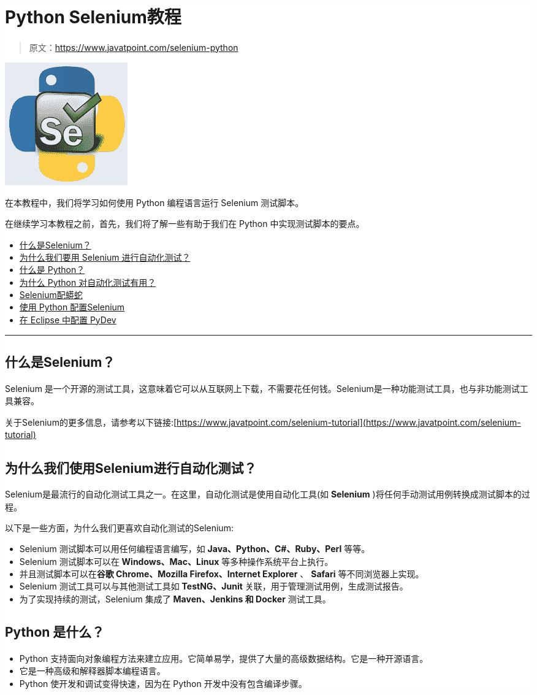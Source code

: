 # Python Selenium教程

> 原文：<https://www.javatpoint.com/selenium-python>

![Selenium with Python Tutorial](img/f8a187fb6fc2828f11f6b109e069eb96.png)

在本教程中，我们将学习如何使用 Python 编程语言运行 Selenium 测试脚本。

在继续学习本教程之前，首先，我们将了解一些有助于我们在 Python 中实现测试脚本的要点。

*   [什么是Selenium？](#What)
*   [为什么我们要用 Selenium 进行自动化测试？](#Why)
*   [什么是 Python？](#Python)
*   [为什么 Python 对自动化测试有用？](#automation)
*   [Selenium配蟒蛇](#Selenium-with-python)
*   [使用 Python 配置Selenium](#Configure-Selenium)
*   [在 Eclipse 中配置 PyDev](#Configure-PyDev)

* * *

## 什么是Selenium？

Selenium 是一个开源的测试工具，这意味着它可以从互联网上下载，不需要花任何钱。Selenium是一种功能测试工具，也与非功能测试工具兼容。

关于Selenium的更多信息，请参考以下链接:[https://www.javatpoint.com/selenium-tutorial](https://www.javatpoint.com/selenium-tutorial)

## 为什么我们使用Selenium进行自动化测试？

Selenium是最流行的自动化测试工具之一。在这里，自动化测试是使用自动化工具(如 **Selenium** )将任何手动测试用例转换成测试脚本的过程。

以下是一些方面，为什么我们更喜欢自动化测试的Selenium:

*   Selenium 测试脚本可以用任何编程语言编写，如 **Java、Python、C#、Ruby、Perl** 等等。
*   Selenium 测试脚本可以在 **Windows、Mac、Linux** 等多种操作系统平台上执行。
*   并且测试脚本可以在**谷歌 Chrome、Mozilla Firefox、Internet Explorer** 、 **Safari** 等不同浏览器上实现。
*   Selenium 测试工具可以与其他测试工具如 **TestNG、Junit** 关联，用于管理测试用例，生成测试报告。
*   为了实现持续的测试，Selenium 集成了 **Maven、Jenkins 和 Docker** 测试工具。

## Python 是什么？

*   Python 支持面向对象编程方法来建立应用。它简单易学，提供了大量的高级数据结构。它是一种开源语言。
*   它是一种高级和解释器脚本编程语言。
*   Python 使开发和调试变得快速，因为在 Python 开发中没有包含编译步骤。
